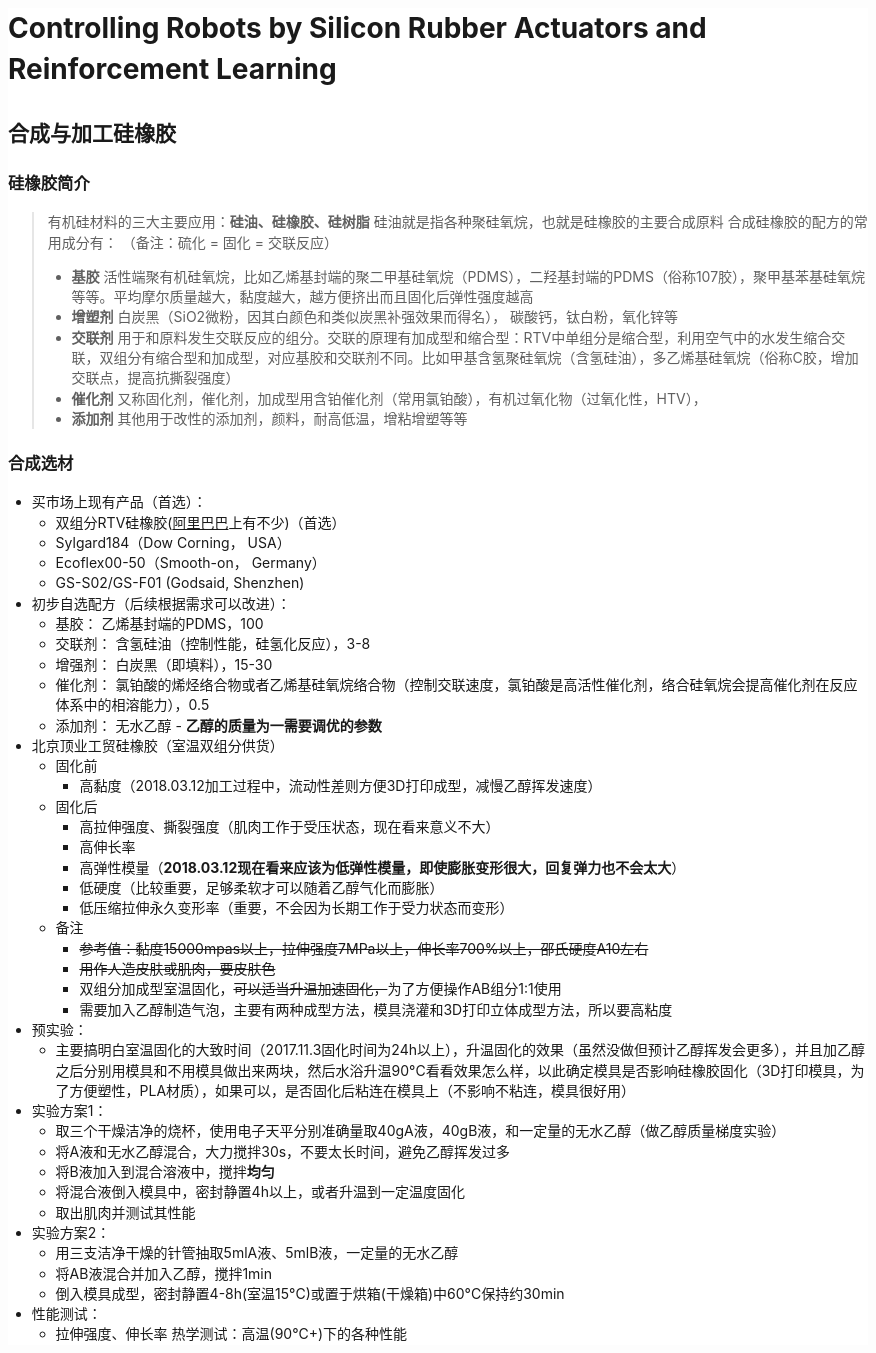 # Controlling Robots by Silicon Rubber Actuators and Reinforcement Learning

## 合成与加工硅橡胶

### 硅橡胶简介
> 有机硅材料的三大主要应用：**硅油、硅橡胶、硅树脂**
> 硅油就是指各种聚硅氧烷，也就是硅橡胶的主要合成原料
> 合成硅橡胶的配方的常用成分有：
> （备注：硫化 = 固化 = 交联反应）
>- **基胶** 活性端聚有机硅氧烷，比如乙烯基封端的聚二甲基硅氧烷（PDMS），二羟基封端的PDMS（俗称107胶），聚甲基苯基硅氧烷等等。平均摩尔质量越大，黏度越大，越方便挤出而且固化后弹性强度越高
>- **增塑剂**  白炭黑（SiO2微粉，因其白颜色和类似炭黑补强效果而得名）， 碳酸钙，钛白粉，氧化锌等
>- **交联剂**  用于和原料发生交联反应的组分。交联的原理有加成型和缩合型：RTV中单组分是缩合型，利用空气中的水发生缩合交联，双组分有缩合型和加成型，对应基胶和交联剂不同。比如甲基含氢聚硅氧烷（含氢硅油），多乙烯基硅氧烷（俗称C胶，增加交联点，提高抗撕裂强度）
>- **催化剂**  又称固化剂，催化剂，加成型用含铂催化剂（常用氯铂酸），有机过氧化物（过氧化性，HTV），
>- **添加剂**  其他用于改性的添加剂，颜料，耐高低温，增粘增塑等等

### 合成选材
- 买市场上现有产品（首选）：
    - 双组分RTV硅橡胶([阿里巴巴][1688]上有不少)（首选）
    - Sylgard184（Dow Corning， USA）
    - Ecoflex00-50（Smooth-on， Germany）
    - GS-S02/GS-F01 (Godsaid, Shenzhen)
- 初步自选配方（后续根据需求可以改进）：
    - 基胶： 乙烯基封端的PDMS，100
    - 交联剂： 含氢硅油（控制性能，硅氢化反应），3-8
    - 增强剂： 白炭黑（即填料），15-30
    - 催化剂： 氯铂酸的烯烃络合物或者乙烯基硅氧烷络合物（控制交联速度，氯铂酸是高活性催化剂，络合硅氧烷会提高催化剂在反应体系中的相溶能力），0.5
    - 添加剂： 无水乙醇 - **乙醇的质量为一需要调优的参数**
- 北京顶业工贸硅橡胶（室温双组分供货）
    - 固化前
        - 高黏度（2018.03.12加工过程中，流动性差则方便3D打印成型，减慢乙醇挥发速度）
    - 固化后
        - 高拉伸强度、撕裂强度（肌肉工作于受压状态，现在看来意义不大）
        - 高伸长率
        - 高弹性模量（**2018.03.12现在看来应该为低弹性模量，即使膨胀变形很大，回复弹力也不会太大**）
        - 低硬度（比较重要，足够柔软才可以随着乙醇气化而膨胀）
        - 低压缩拉伸永久变形率（重要，不会因为长期工作于受力状态而变形）
    - 备注
        - ~~参考值：黏度15000mpas以上，拉伸强度7MPa以上，伸长率700%以上，邵氏硬度A10左右~~
        - ~~用作人造皮肤或肌肉，要皮肤色~~
        - 双组分加成型室温固化，~~可以适当升温加速固化，~~为了方便操作AB组分1:1使用
        - 需要加入乙醇制造气泡，主要有两种成型方法，模具浇灌和3D打印立体成型方法，所以要高粘度
- 预实验：
    - 主要搞明白室温固化的大致时间（2017.11.3固化时间为24h以上），升温固化的效果（虽然没做但预计乙醇挥发会更多），并且加乙醇之后分别用模具和不用模具做出来两块，然后水浴升温90°C看看效果怎么样，以此确定模具是否影响硅橡胶固化（3D打印模具，为了方便塑性，PLA材质），如果可以，是否固化后粘连在模具上（不影响不粘连，模具很好用）
- 实验方案1：
    - 取三个干燥洁净的烧杯，使用电子天平分别准确量取40gA液，40gB液，和一定量的无水乙醇（做乙醇质量梯度实验）
    - 将A液和无水乙醇混合，大力搅拌30s，不要太长时间，避免乙醇挥发过多
    - 将B液加入到混合溶液中，搅拌**均匀**
    - 将混合液倒入模具中，密封静置4h以上，或者升温到一定温度固化
    - 取出肌肉并测试其性能
- 实验方案2：
    - 用三支洁净干燥的针管抽取5mlA液、5mlB液，一定量的无水乙醇
    - 将AB液混合并加入乙醇，搅拌1min
    - 倒入模具成型，密封静置4-8h(室温15°C)或置于烘箱(干燥箱)中60°C保持约30min
- 性能测试：
    - 拉伸强度、伸长率 热学测试：高温(90°C+)下的各种性能


[1688]: https://s.1688.com/selloffer/offer_search.htm?keywords=%CB%AB%D7%E9%B7%D6RTV%B9%E8%CF%F0%BD%BA&n=y&spm=a260k.635.1998096057.d1 "关键词：双组分RTV硅橡胶"
[questions]: https://github.com/hankso/SoftMuscle-Robot/blob/master/README.md#项目中碰到的问题 "项目中碰到的一些问题"
[buy1]: https://item.taobao.com/item.htm?id=522812195764&ali_refid=a3_420434_1006:1107147130:N:%E7%82%B9%E8%83%B6%E9%92%88%E7%AD%92:4cbf51b45dab76338c35622b723284cc&ali_trackid=1_4cbf51b45dab76338c35622b723284cc&spm=a230r.1.1957635.63
[buy2]: https://item.taobao.com/item.htm?id=537907350264&ali_refid=a3_420435_1006:1105494038:N:%E7%82%B9%E8%83%B6%E9%92%88%E7%AD%92:0fd66f22173eeb1ec0925bdf2ea6042e&ali_trackid=1_0fd66f22173eeb1ec0925bdf2ea6042e&spm=a230r.1.1989828.6